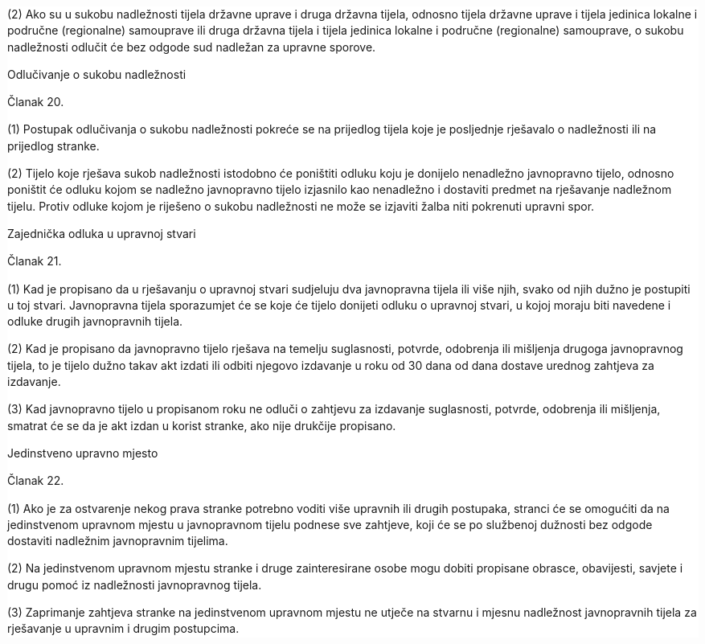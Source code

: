 \(2\) Ako su u sukobu nadležnosti tijela državne uprave i druga državna
tijela, odnosno tijela državne uprave i tijela jedinica lokalne i
područne (regionalne) samouprave ili druga državna tijela i tijela
jedinica lokalne i područne (regionalne) samouprave, o sukobu
nadležnosti odlučit će bez odgode sud nadležan za upravne sporove.

Odlučivanje o sukobu nadležnosti

Članak 20.

\(1\) Postupak odlučivanja o sukobu nadležnosti pokreće se na prijedlog
tijela koje je posljednje rješavalo o nadležnosti ili na prijedlog
stranke.

\(2\) Tijelo koje rješava sukob nadležnosti istodobno će poništiti
odluku koju je donijelo nenadležno javnopravno tijelo, odnosno poništit
će odluku kojom se nadležno javnopravno tijelo izjasnilo kao nenadležno
i dostaviti predmet na rješavanje nadležnom tijelu. Protiv odluke kojom
je riješeno o sukobu nadležnosti ne može se izjaviti žalba niti
pokrenuti upravni spor.

Zajednička odluka u upravnoj stvari

Članak 21.

\(1\) Kad je propisano da u rješavanju o upravnoj stvari sudjeluju dva
javnopravna tijela ili više njih, svako od njih dužno je postupiti u toj
stvari. Javnopravna tijela sporazumjet će se koje će tijelo donijeti
odluku o upravnoj stvari, u kojoj moraju biti navedene i odluke drugih
javnopravnih tijela.

\(2\) Kad je propisano da javnopravno tijelo rješava na temelju
suglasnosti, potvrde, odobrenja ili mišljenja drugoga javnopravnog
tijela, to je tijelo dužno takav akt izdati ili odbiti njegovo izdavanje
u roku od 30 dana od dana dostave urednog zahtjeva za izdavanje.

\(3\) Kad javnopravno tijelo u propisanom roku ne odluči o zahtjevu za
izdavanje suglasnosti, potvrde, odobrenja ili mišljenja, smatrat će se
da je akt izdan u korist stranke, ako nije drukčije propisano.

Jedinstveno upravno mjesto

Članak 22.

\(1\) Ako je za ostvarenje nekog prava stranke potrebno voditi više
upravnih ili drugih postupaka, stranci će se omogućiti da na
jedinstvenom upravnom mjestu u javnopravnom tijelu podnese sve zahtjeve,
koji će se po službenoj dužnosti bez odgode dostaviti nadležnim
javnopravnim tijelima.

\(2\) Na jedinstvenom upravnom mjestu stranke i druge zainteresirane
osobe mogu dobiti propisane obrasce, obavijesti, savjete i drugu pomoć
iz nadležnosti javnopravnog tijela.

\(3\) Zaprimanje zahtjeva stranke na jedinstvenom upravnom mjestu ne
utječe na stvarnu i mjesnu nadležnost javnopravnih tijela za rješavanje
u upravnim i drugim postupcima.
